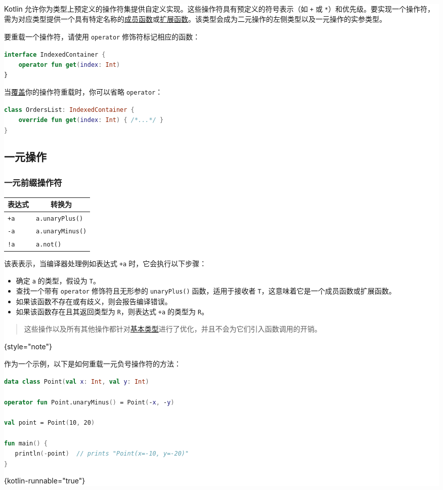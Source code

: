 [//]: # (title: 操作符重载)

Kotlin 允许你为类型上预定义的操作符集提供自定义实现。这些操作符具有预定义的符号表示（如 `+` 或 `*`）和优先级。要实现一个操作符，需为对应类型提供一个具有特定名称的[成员函数](functions.md#member-functions)或[扩展函数](extensions.md)。该类型会成为二元操作的左侧类型以及一元操作的实参类型。

要重载一个操作符，请使用 `operator` 修饰符标记相应的函数：

```kotlin
interface IndexedContainer {
    operator fun get(index: Int)
}
```
当[覆盖](inheritance.md#overriding-methods)你的操作符重载时，你可以省略 `operator`：

```kotlin
class OrdersList: IndexedContainer {
    override fun get(index: Int) { /*...*/ }   
}
```

## 一元操作

### 一元前缀操作符

| 表达式 | 转换为 |
|------------|---------------|
| `+a` | `a.unaryPlus()` |
| `-a` | `a.unaryMinus()` |
| `!a` | `a.not()` |

该表表示，当编译器处理例如表达式 `+a` 时，它会执行以下步骤：

* 确定 `a` 的类型，假设为 `T`。
* 查找一个带有 `operator` 修饰符且无形参的 `unaryPlus()` 函数，适用于接收者 `T`，这意味着它是一个成员函数或扩展函数。
* 如果该函数不存在或有歧义，则会报告编译错误。
* 如果该函数存在且其返回类型为 `R`，则表达式 `+a` 的类型为 `R`。

> 这些操作以及所有其他操作都针对[基本类型](basic-types.md)进行了优化，并且不会为它们引入函数调用的开销。
>
{style="note"}

作为一个示例，以下是如何重载一元负号操作符的方法：

```kotlin
data class Point(val x: Int, val y: Int)

operator fun Point.unaryMinus() = Point(-x, -y)

val point = Point(10, 20)

fun main() {
   println(-point)  // prints "Point(x=-10, y=-20)"
}
```
{kotlin-runnable="true"}
